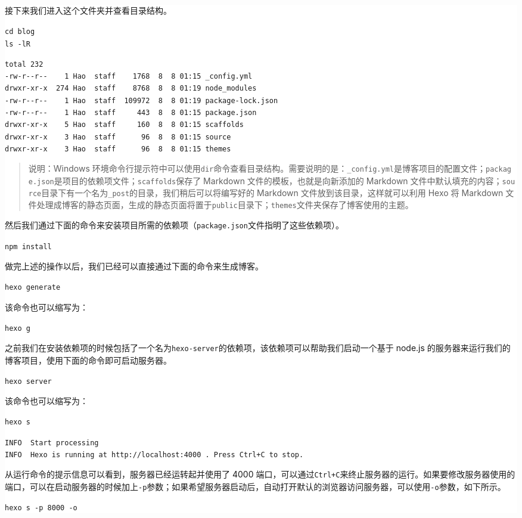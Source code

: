 接下来我们进入这个文件夹并查看目录结构。

```Shell
cd blog
ls -lR
```

```
total 232
-rw-r--r--    1 Hao  staff    1768  8  8 01:15 _config.yml
drwxr-xr-x  274 Hao  staff    8768  8  8 01:19 node_modules
-rw-r--r--    1 Hao  staff  109972  8  8 01:19 package-lock.json
-rw-r--r--    1 Hao  staff     443  8  8 01:15 package.json
drwxr-xr-x    5 Hao  staff     160  8  8 01:15 scaffolds
drwxr-xr-x    3 Hao  staff      96  8  8 01:15 source
drwxr-xr-x    3 Hao  staff      96  8  8 01:15 themes
```

> 说明：Windows 环境命令行提示符中可以使用`dir`命令查看目录结构。需要说明的是：`_config.yml`是博客项目的配置文件；`package.json`是项目的依赖项文件；`scaffolds`保存了 Markdown 文件的模板，也就是向新添加的 Markdown 文件中默认填充的内容；`source`目录下有一个名为`_post`的目录，我们稍后可以将编写好的 Markdown 文件放到该目录，这样就可以利用 Hexo 将 Markdown 文件处理成博客的静态页面，生成的静态页面将置于`public`目录下；`themes`文件夹保存了博客使用的主题。

然后我们通过下面的命令来安装项目所需的依赖项（`package.json`文件指明了这些依赖项）。

```Shell
npm install
```

做完上述的操作以后，我们已经可以直接通过下面的命令来生成博客。

```Shell
hexo generate
```

该命令也可以缩写为：

```Shell
hexo g
```

之前我们在安装依赖项的时候包括了一个名为`hexo-server`的依赖项，该依赖项可以帮助我们启动一个基于 node.js 的服务器来运行我们的博客项目，使用下面的命令即可启动服务器。

```Shell
hexo server
```

该命令也可以缩写为：

```Shell
hexo s
```

```
INFO  Start processing
INFO  Hexo is running at http://localhost:4000 . Press Ctrl+C to stop.
```

从运行命令的提示信息可以看到，服务器已经运转起并使用了 4000 端口，可以通过`Ctrl+C`来终止服务器的运行。如果要修改服务器使用的端口，可以在启动服务器的时候加上`-p`参数；如果希望服务器启动后，自动打开默认的浏览器访问服务器，可以使用`-o`参数，如下所示。

```Shell
hexo s -p 8000 -o
```
